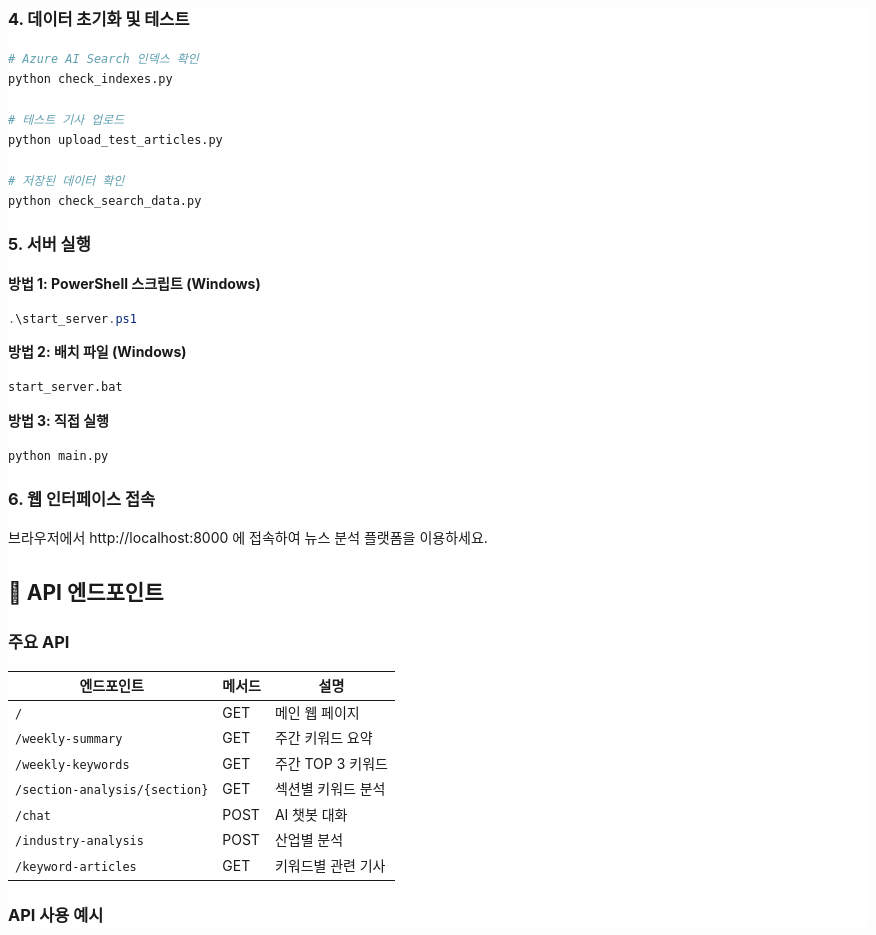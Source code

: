 ### 4. 데이터 초기화 및 테스트

```bash
# Azure AI Search 인덱스 확인
python check_indexes.py

# 테스트 기사 업로드
python upload_test_articles.py

# 저장된 데이터 확인
python check_search_data.py
```

### 5. 서버 실행

**방법 1: PowerShell 스크립트 (Windows)**
```powershell
.\start_server.ps1
```

**방법 2: 배치 파일 (Windows)**
```cmd
start_server.bat
```

**방법 3: 직접 실행**
```bash
python main.py
```

### 6. 웹 인터페이스 접속

브라우저에서 http://localhost:8000 에 접속하여 뉴스 분석 플랫폼을 이용하세요.

## 📖 API 엔드포인트

### 주요 API

| 엔드포인트 | 메서드 | 설명 |
|------------|--------|------|
| `/` | GET | 메인 웹 페이지 |
| `/weekly-summary` | GET | 주간 키워드 요약 |
| `/weekly-keywords` | GET | 주간 TOP 3 키워드 |
| `/section-analysis/{section}` | GET | 섹션별 키워드 분석 |
| `/chat` | POST | AI 챗봇 대화 |
| `/industry-analysis` | POST | 산업별 분석 |
| `/keyword-articles` | GET | 키워드별 관련 기사 |

### API 사용 예시
